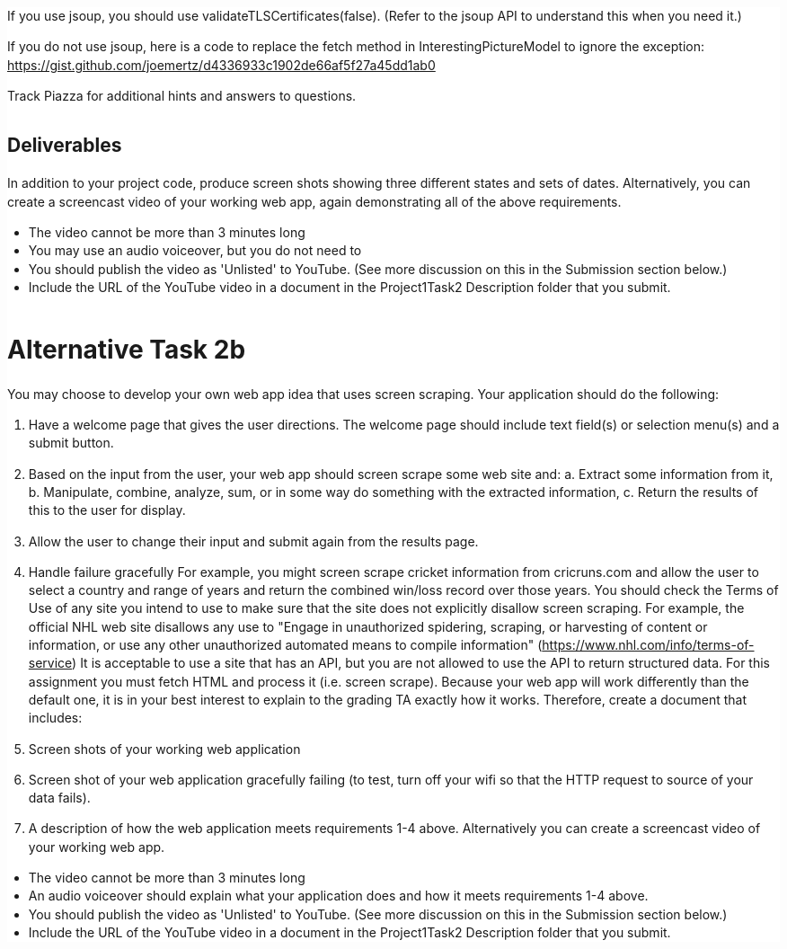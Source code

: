 If you use jsoup, you should use validateTLSCertificates(false). (Refer to the
jsoup API to understand this when you need it.) 

If you do not use jsoup, here is a code to replace the fetch method in
InterestingPictureModel to ignore the exception:
    https://gist.github.com/joemertz/d4336933c1902de66af5f27a45dd1ab0

Track Piazza for additional hints and answers to questions.

## Deliverables

In addition to your project code, produce screen shots showing three different
states and sets of dates.  Alternatively, you can create a screencast video of
your working web app, again demonstrating all of the above requirements. 

- The video cannot be more than 3 minutes long 
- You may use an audio voiceover, but you do not need to 
- You should publish the video as 'Unlisted' to YouTube. (See more discussion on
  this in the Submission section below.) 
- Include the URL of the YouTube video in a document in the Project1Task2
  Description folder that you submit. 

# Alternative Task 2b

You may choose to develop your own web app idea that uses screen scraping.  Your
application should do the following: 

1.	Have a welcome page that gives the user
directions.  The welcome page should include text field(s) or selection menu(s)
and a submit button.

2.	Based on the input from the user, your web app should screen scrape some web
site and: a.	Extract some information from it,
b.	Manipulate, combine, analyze, sum, or in some way do something with the extracted information, 
c.	Return the results of this to the user for display.

3.	Allow the user to change their input and submit again from the results page.

4.	Handle failure gracefully For example, you might screen scrape cricket
information from cricruns.com and allow the user to select a country and range
of years and return the combined win/loss record over those years.
You should check the Terms of Use of any site you intend to use to make sure
that the site does not explicitly disallow screen scraping.  For example, the
official NHL web site disallows any use to "Engage in unauthorized spidering,
scraping, or harvesting of content or information, or use any other unauthorized
automated means to compile information"
(https://www.nhl.com/info/terms-of-service) It is acceptable to use a site that
has an API, but you are not allowed to use the API to return structured data.
For this assignment you must fetch HTML and process it (i.e. screen scrape).
Because your web app will work differently than the default one, it is in your
best interest to explain to the grading TA exactly how it works.  Therefore,
create a document that includes:
1.	Screen shots of your working web application
2.	Screen shot of your web application gracefully failing (to test, turn off
your wifi so that the HTTP request to source of your data fails). 
3.	A description of how the web application meets requirements 1-4 above.
Alternatively you can create a screencast video of your working web app.
- The video cannot be more than 3 minutes long
- An audio voiceover should explain what your application does and how it meets requirements 1-4 above.
- You should publish the video as 'Unlisted' to YouTube.  (See more discussion
  on this in the Submission section below.)
- Include the URL of the YouTube video in a document in the Project1Task2
  Description folder that you submit. 
